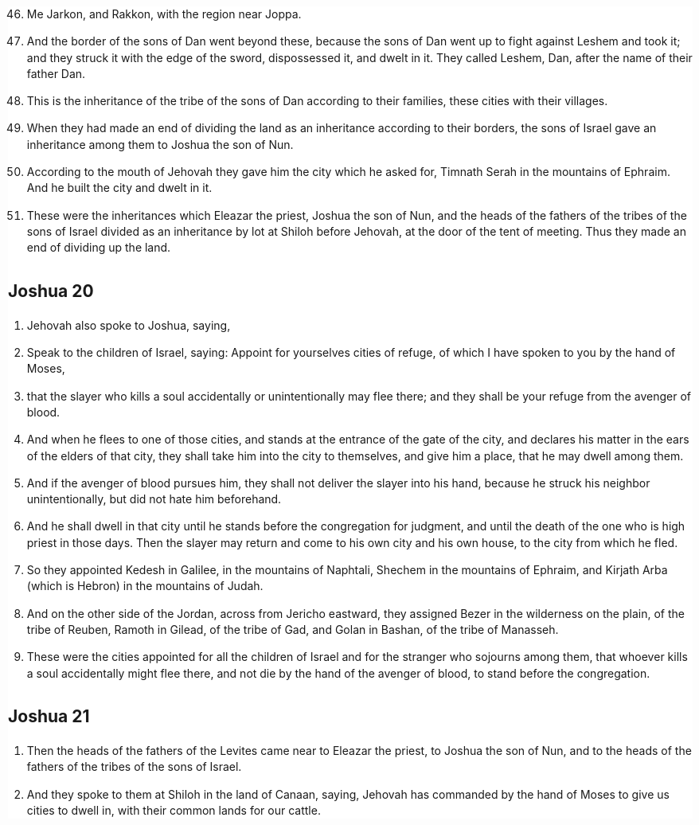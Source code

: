 46. Me Jarkon, and Rakkon, with the region near Joppa.

47. And the border of the sons of Dan went beyond these, because the sons of Dan went up to fight against Leshem and took it; and they struck it with the edge of the sword, dispossessed it, and dwelt in it. They called Leshem, Dan, after the name of their father Dan.

48. This is the inheritance of the tribe of the sons of Dan according to their families, these cities with their villages.

49. When they had made an end of dividing the land as an inheritance according to their borders, the sons of Israel gave an inheritance among them to Joshua the son of Nun.

50. According to the mouth of Jehovah they gave him the city which he asked for, Timnath Serah in the mountains of Ephraim. And he built the city and dwelt in it.

51. These were the inheritances which Eleazar the priest, Joshua the son of Nun, and the heads of the fathers of the tribes of the sons of Israel divided as an inheritance by lot at Shiloh before Jehovah, at the door of the tent of meeting. Thus they made an end of dividing up the land.

## Joshua 20

1. Jehovah also spoke to Joshua, saying,

2. Speak to the children of Israel, saying: Appoint for yourselves cities of refuge, of which I have spoken to you by the hand of Moses,

3. that the slayer who kills a soul accidentally or unintentionally may flee there; and they shall be your refuge from the avenger of blood.

4. And when he flees to one of those cities, and stands at the entrance of the gate of the city, and declares his matter in the ears of the elders of that city, they shall take him into the city to themselves, and give him a place, that he may dwell among them.

5. And if the avenger of blood pursues him, they shall not deliver the slayer into his hand, because he struck his neighbor unintentionally, but did not hate him beforehand.

6. And he shall dwell in that city until he stands before the congregation for judgment, and until the death of the one who is high priest in those days. Then the slayer may return and come to his own city and his own house, to the city from which he fled.

7. So they appointed Kedesh in Galilee, in the mountains of Naphtali, Shechem in the mountains of Ephraim, and Kirjath Arba (which is Hebron) in the mountains of Judah.

8. And on the other side of the Jordan, across from Jericho eastward, they assigned Bezer in the wilderness on the plain, of the tribe of Reuben, Ramoth in Gilead, of the tribe of Gad, and Golan in Bashan, of the tribe of Manasseh.

9. These were the cities appointed for all the children of Israel and for the stranger who sojourns among them, that whoever kills a soul accidentally might flee there, and not die by the hand of the avenger of blood, to stand before the congregation.

## Joshua 21

1. Then the heads of the fathers of the Levites came near to Eleazar the priest, to Joshua the son of Nun, and to the heads of the fathers of the tribes of the sons of Israel.

2. And they spoke to them at Shiloh in the land of Canaan, saying, Jehovah has commanded by the hand of Moses to give us cities to dwell in, with their common lands for our cattle.
